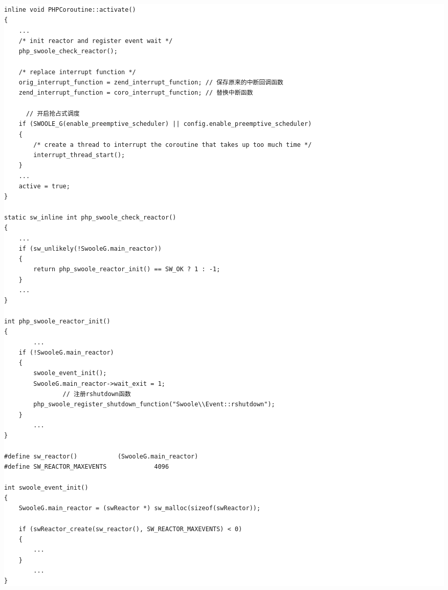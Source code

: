     inline void PHPCoroutine::activate()
    {
        ...
        /* init reactor and register event wait */
        php_swoole_check_reactor();
    
        /* replace interrupt function */
        orig_interrupt_function = zend_interrupt_function; // 保存原来的中断回调函数
        zend_interrupt_function = coro_interrupt_function; // 替换中断函数
        
    	  // 开启抢占式调度
        if (SWOOLE_G(enable_preemptive_scheduler) || config.enable_preemptive_scheduler)
        {
            /* create a thread to interrupt the coroutine that takes up too much time */
            interrupt_thread_start();
        }
        ...
        active = true;
    }
    
    static sw_inline int php_swoole_check_reactor()
    {
        ...
        if (sw_unlikely(!SwooleG.main_reactor))
        {
            return php_swoole_reactor_init() == SW_OK ? 1 : -1;
        }
        ...
    }
    
    int php_swoole_reactor_init()
    {
    		...
        if (!SwooleG.main_reactor)
        {
            swoole_event_init();
            SwooleG.main_reactor->wait_exit = 1;
    				// 注册rshutdown函数
            php_swoole_register_shutdown_function("Swoole\\Event::rshutdown");
        }
    		...
    }
    
    #define sw_reactor()           (SwooleG.main_reactor)
    #define SW_REACTOR_MAXEVENTS             4096
    
    int swoole_event_init()
    {
        SwooleG.main_reactor = (swReactor *) sw_malloc(sizeof(swReactor));
        
        if (swReactor_create(sw_reactor(), SW_REACTOR_MAXEVENTS) < 0)
        {
            ...
        }
    		...
    }
    